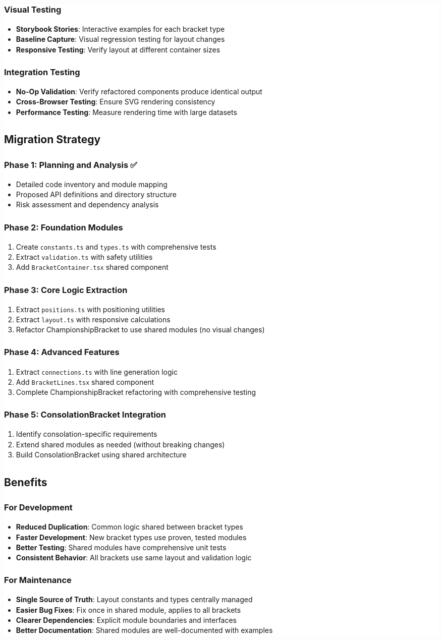 ### Visual Testing  
- **Storybook Stories**: Interactive examples for each bracket type
- **Baseline Capture**: Visual regression testing for layout changes
- **Responsive Testing**: Verify layout at different container sizes

### Integration Testing
- **No-Op Validation**: Verify refactored components produce identical output
- **Cross-Browser Testing**: Ensure SVG rendering consistency
- **Performance Testing**: Measure rendering time with large datasets

## Migration Strategy

### Phase 1: Planning and Analysis ✅
- Detailed code inventory and module mapping
- Proposed API definitions and directory structure
- Risk assessment and dependency analysis

### Phase 2: Foundation Modules
1. Create `constants.ts` and `types.ts` with comprehensive tests
2. Extract `validation.ts` with safety utilities
3. Add `BracketContainer.tsx` shared component

### Phase 3: Core Logic Extraction
1. Extract `positions.ts` with positioning utilities
2. Extract `layout.ts` with responsive calculations
3. Refactor ChampionshipBracket to use shared modules (no visual changes)

### Phase 4: Advanced Features
1. Extract `connections.ts` with line generation logic
2. Add `BracketLines.tsx` shared component
3. Complete ChampionshipBracket refactoring with comprehensive testing

### Phase 5: ConsolationBracket Integration
1. Identify consolation-specific requirements
2. Extend shared modules as needed (without breaking changes)
3. Build ConsolationBracket using shared architecture

## Benefits

### For Development
- **Reduced Duplication**: Common logic shared between bracket types
- **Faster Development**: New bracket types use proven, tested modules
- **Better Testing**: Shared modules have comprehensive unit tests
- **Consistent Behavior**: All brackets use same layout and validation logic

### For Maintenance  
- **Single Source of Truth**: Layout constants and types centrally managed
- **Easier Bug Fixes**: Fix once in shared module, applies to all brackets
- **Clearer Dependencies**: Explicit module boundaries and interfaces
- **Better Documentation**: Shared modules are well-documented with examples
